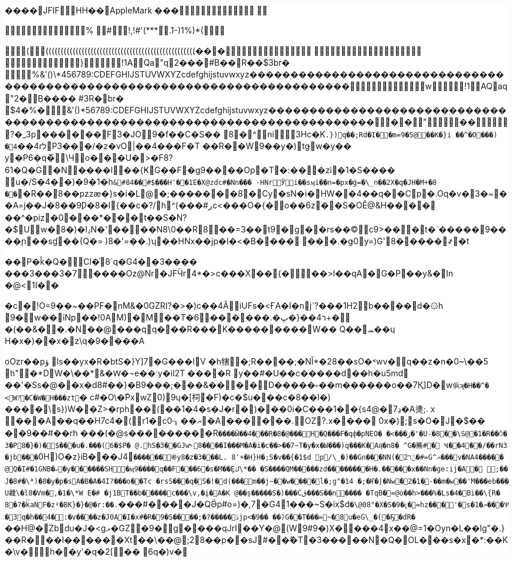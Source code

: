 ���� JFIF  H H  �� AppleMark
�� � 

 
% #!,!#'(\*\*\*.1-)1%)\*(
 
(((((((((((((((((((((((((((((((((((((((((((((((((((���           
        
   } !1AQa"q2���#B��R��$3br� 
%&'()\*456789:CDEFGHIJSTUVWXYZcdefghijstuvwxyz�������������������������������������������������������������������������  w !1AQaq"2�B���� #3R�br�
$4�%�&'()\*56789:CDEFGHIJSTUVWXYZcdefghijstuvwxyz�������������������������������������������������������������������������� ��" ��   ? �\_3p�� ����F3�JO9�f��C�S��
 8�^ni3Hc�K`.})q��;Rd�I��m=9�5@��K�}i  ��^�O���)�4`��4rלP3��� /�z�vO|��4���F�T
��R��W9��y�) tǥw�y��
y �P6�q�܏\Чo���U�>�F8?61�Q�G�N����l��{ҜG��F�g9����Op�T�:���zi� 1�S����
u�/S�4��)�9�1�h`&#84��#$���H'��1E�X@zdc#�Nn��� -HNrӰi ��sӎi��n=�px�ǵ=�\_n��2X�q�JH�M+�8��`�R��8��pz zӕ�}s�i�L@�;�������8�Cy�sN�i�HW��4��q��Cp�.Oq�v�3�~��A=j��J�8��9Ƿ�8�I{��c�?/h ^(���#ڔc<���O�{�o��6z�\�S�OÊ@&H����
��^�piz�0���\*���t��S�N?�$Uw�8�)�IݚN�'����N8\0� �R8��=3��t9�g��rs��©c9>���t�`�����9����ր��sɠ��{Q�=
)8�'=��.)ʮ��HNx��jp�I� <�B����
���.�ǥ0y=)G'8�����҂�t

 ��P�ǩ�Q�CI�͑򎟍8`q�G4��3���� ���׭7�3���3�� ��Oz@Nr�JFӴr4\*�>c���X��{���>l��qA�G�P��y&�In �@<1I��
 
 �c�!O=9��~��PF�nM&�0GZRI?�>�)c��4 ӐiUFs�<ҒA�I�nj`?���1H2b����֐d�۞h  9�w��iNp��!0AM)�M� �T�6������.�׽�+ר4�� {�ڀ
�(��&��.�N��@���qq���R���K���������W�� Q��ܚ́��ɥ
H�x�)��x�z\q�9����A
 
 oOzr��pؤ
ls��yx�R�btS�}Y]7�G���IV �h犗�;R���ּ�;�NĬ\*�28��sO�˂wv�q��z�n�0~\��5
h"�\*DW�\��\*&�Ԝ�¬e��ːy�il2T
����R y��#�U��c�����d��h�u5md
��'�Ss�@��x�d8#��}�B9���;���&����D�����ކ��m������o��7Қ]D�w`㑟ʞ�H�� ^�<W?҅�C�W�H���zt`� c#�O\�ۜPxwZ0)9ɥ�[ 柌�F)�c�$u���c�8� �I�)
����\󞔧s})W��Z>�rph��׵(��4�1�s�J�r�)���0i �C���1��{sڍ7�@4�A㷭; .
х ���A��q��H7c4�(r1�cޔ��┒0�A������.OZ?.x� ���  0x�);s�O�J�$�� ��9��#��rh
���(�\@s���������R`����Ӹ��4���R�8�@���H�Q���F�qփ�pNEO�
�<���ڗ�'�U-�8��\S@�1�R��⍥�3�P8�}�)�$���u�.���(6�$P�
@.hS�3��GJw˞8����I���M�A�i�c��>��7~T �y�x�Ы���)q���K�Aҋ�n8�
^G�簥#�
Ҹ� �4��/ ��rN3�jb���`0H)O�z}iB���J4`������֎y8�z�3���L. 8'+�H}H�;S�v��{�1$d
p/\_�)��Gn���NN(�2ݨר�#=G^ޔ�� �v�NA4� ����@ Q�I#�1GNB�ގ�y������SH�ӎ9����q��F���6�s�M��Ȩك\*�� �S����QM�����zd��������H�.�����x��Nn�ge:ij�A�
;��J�8#�\*)�8�y�p�sA�B�A�4 I?��  �o��Tc �rsS���q�S�!�d(���m��j~��w����l�;g"�14 �;�Ҥ�|�Nwެ�2�1�-��m�w��'M���eb���U䶑\�l8�Vm�,�1�\*W
E�# �j1BT��b�����c���\v,�į�A�K @��̤s�����S�)���Cڨ���S��n����
�TqB�=@ȯ��h>���%�Ls�4� Bi��\{R�8�?�k̅aNF�z⍤�BK}�}�@�r:��.`���#����J�QӚp#o=)�,7�G41�� �~S�ix$d`�\@08"�X�S�9�ҁ�=hz���'�s�1�ޔ���Ѱ�3֐q�h��4�:� v����z�J0A⁖�I�x#�R� 9�S��ڎ�����?�;��׷jp<�9�� ��)G� �T���=~�8u�eG\_�(�Ҕ�dR�`��H@�Zbdu�J�<gލ�GZ�9�g����qJrI��Ү�@(W9#9�)X�� ��4x��@=1�Ѹn�L��lg"�.}��R���I������Xt��\��@;28��p��sJ#��ޫ�T�3�����N�Q�OL���s�x�\*:��K�\v�h��y'�q�2[��
 6q�)v�
 